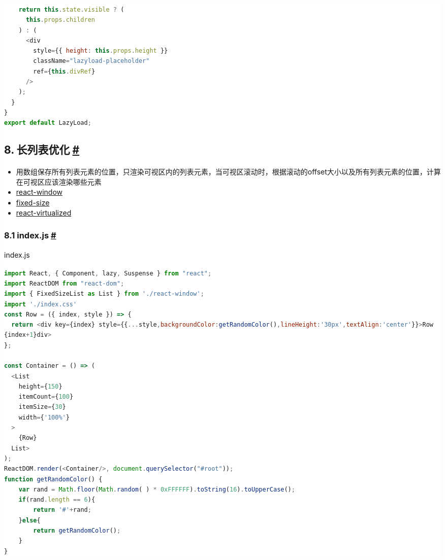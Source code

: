 ```js
    return this.state.visible ? (
      this.props.children
    ) : (
      <div
        style={{ height: this.props.height }}
        className="lazyload-placeholder"
        ref={this.divRef}
      />
    );
  }
}
export default LazyLoad;
```

## 8. 长列表优化 [#](#t358-长列表优化)

* 用数组保存所有列表元素的位置，只渲染可视区内的列表元素，当可视区滚动时，根据滚动的offset大小以及所有列表元素的位置，计算在可视区应该渲染哪些元素
* [react-window](https://www.npmjs.com/package/react-window)
* [fixed-size](https://react-window.now.sh/#/examples/list/fixed-size)
* [react-virtualized](https://www.npmjs.com/package/react-virtualized)

### 8.1 index.js [#](#t3681-indexjs)

index.js

```js
import React, { Component, lazy, Suspense } from "react";
import ReactDOM from "react-dom";
import { FixedSizeList as List } from './react-window';
import './index.css'
const Row = ({ index, style }) => {
  return <div key={index} style={{...style,backgroundColor:getRandomColor(),lineHeight:'30px',textAlign:'center'}}>Row {index+1}div>
};

const Container = () => (
  <List
    height={150}
    itemCount={100}
    itemSize={30}
    width={'100%'}
  >
    {Row}
  List>
);
ReactDOM.render(<Container/>, document.querySelector("#root"));
function getRandomColor() {
    var rand = Math.floor(Math.random( ) * 0xFFFFFF).toString(16).toUpperCase();
    if(rand.length == 6){
        return '#'+rand;
    }else{
        return getRandomColor();
    }
}
```
